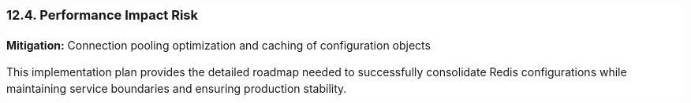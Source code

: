### 12.4. Performance Impact Risk
**Mitigation:** Connection pooling optimization and caching of configuration objects

This implementation plan provides the detailed roadmap needed to successfully consolidate Redis configurations while maintaining service boundaries and ensuring production stability.